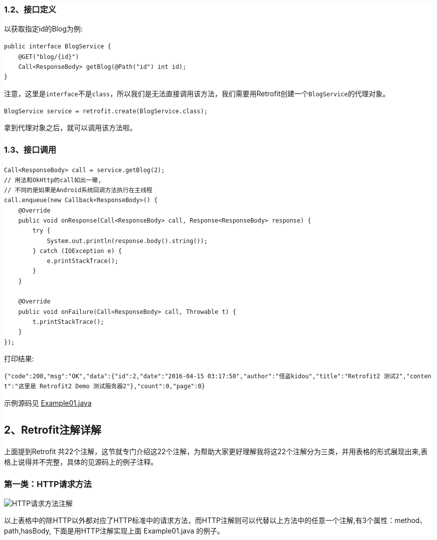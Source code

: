### 1.2、接口定义
以获取指定id的Blog为例:
```
public interface BlogService {
    @GET("blog/{id}")
    Call<ResponseBody> getBlog(@Path("id") int id);
}
```
注意，这里是`interface`不是`class`，所以我们是无法直接调用该方法，我们需要用Retrofit创建一个`BlogService`的代理对象。
```
BlogService service = retrofit.create(BlogService.class);
```
拿到代理对象之后，就可以调用该方法啦。

### 1.3、接口调用
```
Call<ResponseBody> call = service.getBlog(2);
// 用法和OkHttp的call如出一辙,
// 不同的是如果是Android系统回调方法执行在主线程
call.enqueue(new Callback<ResponseBody>() {
    @Override
    public void onResponse(Call<ResponseBody> call, Response<ResponseBody> response) {
        try {
            System.out.println(response.body().string());
        } catch (IOException e) {
            e.printStackTrace();
        }
    }

    @Override
    public void onFailure(Call<ResponseBody> call, Throwable t) {
        t.printStackTrace();
    }
});
```
打印结果:
```
{"code":200,"msg":"OK","data":{"id":2,"date":"2016-04-15 03:17:50","author":"怪盗kidou","title":"Retrofit2 测试2","content":"这里是 Retrofit2 Demo 测试服务器2"},"count":0,"page":0}
```
示例源码见 [Example01.java](https://github.com/ikidou/Retrofit2Demo/blob/master/client/src/main/java/com/github/ikidou/Example01.java)

## 2、Retrofit注解详解
上面提到Retrofit 共22个注解，这节就专门介绍这22个注解，为帮助大家更好理解我将这22个注解分为三类，并用表格的形式展现出来,表格上说得并不完整，具体的见源码上的例子注释。

### 第一类：HTTP请求方法
![HTTP请求方法注解](http://upload-images.jianshu.io/upload_images/1724103-db95c51539b62c96.png?imageMogr2/auto-orient/strip%7CimageView2/2/w/1240)

以上表格中的除HTTP以外都对应了HTTP标准中的请求方法，而HTTP注解则可以代替以上方法中的任意一个注解,有3个属性：method、path,hasBody,
下面是用HTTP注解实现上面 Example01.java 的例子。
